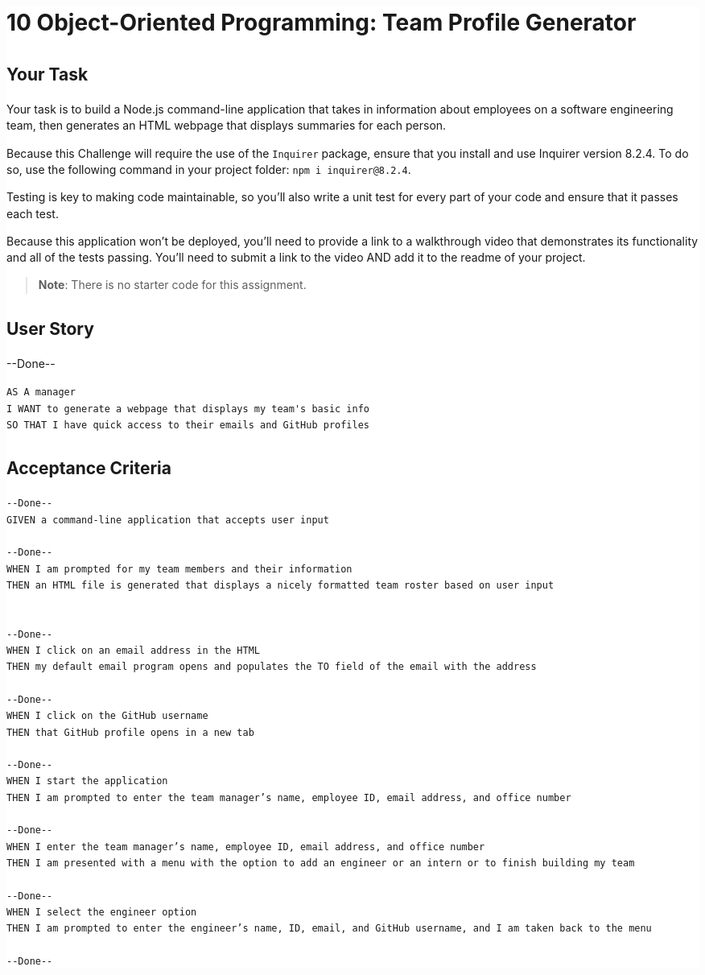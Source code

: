 # 10 Object-Oriented Programming: Team Profile Generator

## Your Task

Your task is to build a Node.js command-line application that takes in information about employees on a software engineering team, then generates an HTML webpage that displays summaries for each person.

Because this Challenge will require the use of the `Inquirer` package, ensure that you install and use Inquirer version 8.2.4. To do so, use the following command in your project folder: `npm i inquirer@8.2.4`.

Testing is key to making code maintainable, so you’ll also write a unit test for every part of your code and ensure that it passes each test.

Because this application won’t be deployed, you’ll need to provide a link to a walkthrough video that demonstrates its functionality and all of the tests passing. You’ll need to submit a link to the video AND add it to the readme of your project.

> **Note**: There is no starter code for this assignment.

## User Story
--Done--
```md
AS A manager
I WANT to generate a webpage that displays my team's basic info
SO THAT I have quick access to their emails and GitHub profiles
```

## Acceptance Criteria

```md
--Done-- 
GIVEN a command-line application that accepts user input

--Done-- 
WHEN I am prompted for my team members and their information
THEN an HTML file is generated that displays a nicely formatted team roster based on user input


--Done-- 
WHEN I click on an email address in the HTML
THEN my default email program opens and populates the TO field of the email with the address

--Done-- 
WHEN I click on the GitHub username
THEN that GitHub profile opens in a new tab

--Done-- 
WHEN I start the application
THEN I am prompted to enter the team manager’s name, employee ID, email address, and office number

--Done-- 
WHEN I enter the team manager’s name, employee ID, email address, and office number
THEN I am presented with a menu with the option to add an engineer or an intern or to finish building my team

--Done-- 
WHEN I select the engineer option
THEN I am prompted to enter the engineer’s name, ID, email, and GitHub username, and I am taken back to the menu

--Done-- 
```